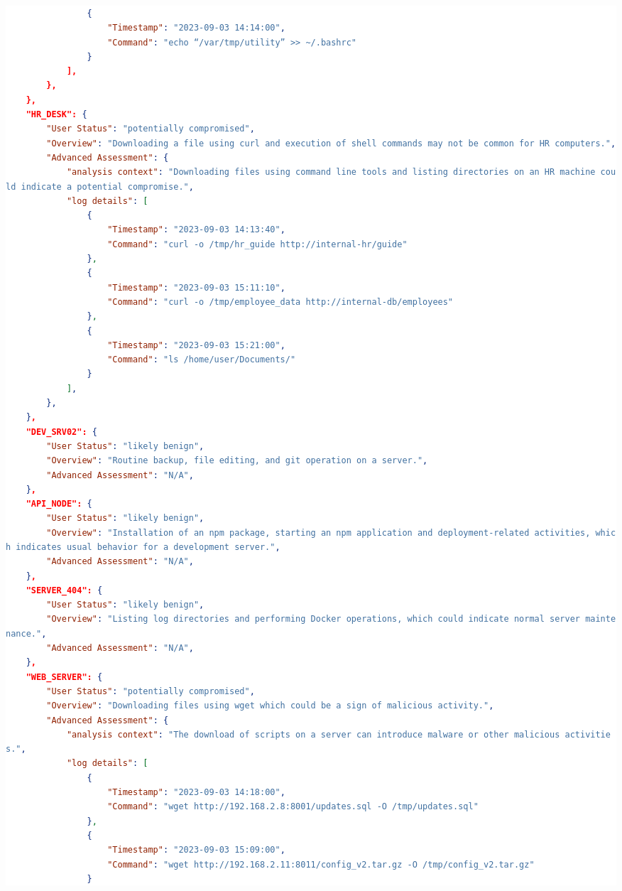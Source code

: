 ```json
                {
                    "Timestamp": "2023-09-03 14:14:00",
                    "Command": "echo “/var/tmp/utility” >> ~/.bashrc"
                }
            ],
        },
    },
    "HR_DESK": {
        "User Status": "potentially compromised",
        "Overview": "Downloading a file using curl and execution of shell commands may not be common for HR computers.",
        "Advanced Assessment": {
            "analysis context": "Downloading files using command line tools and listing directories on an HR machine could indicate a potential compromise.",
            "log details": [
                {
                    "Timestamp": "2023-09-03 14:13:40",
                    "Command": "curl -o /tmp/hr_guide http://internal-hr/guide"
                },
                {
                    "Timestamp": "2023-09-03 15:11:10",
                    "Command": "curl -o /tmp/employee_data http://internal-db/employees"
                },
                {
                    "Timestamp": "2023-09-03 15:21:00",
                    "Command": "ls /home/user/Documents/"
                }
            ],
        },
    },
    "DEV_SRV02": {
        "User Status": "likely benign",
        "Overview": "Routine backup, file editing, and git operation on a server.",
        "Advanced Assessment": "N/A",
    },
    "API_NODE": {
        "User Status": "likely benign",
        "Overview": "Installation of an npm package, starting an npm application and deployment-related activities, which indicates usual behavior for a development server.",
        "Advanced Assessment": "N/A",
    },
    "SERVER_404": {
        "User Status": "likely benign",
        "Overview": "Listing log directories and performing Docker operations, which could indicate normal server maintenance.",
        "Advanced Assessment": "N/A",
    },
    "WEB_SERVER": {
        "User Status": "potentially compromised",
        "Overview": "Downloading files using wget which could be a sign of malicious activity.",
        "Advanced Assessment": {
            "analysis context": "The download of scripts on a server can introduce malware or other malicious activities.",
            "log details": [
                {
                    "Timestamp": "2023-09-03 14:18:00",
                    "Command": "wget http://192.168.2.8:8001/updates.sql -O /tmp/updates.sql"
                },
                {
                    "Timestamp": "2023-09-03 15:09:00",
                    "Command": "wget http://192.168.2.11:8011/config_v2.tar.gz -O /tmp/config_v2.tar.gz"
                }
```